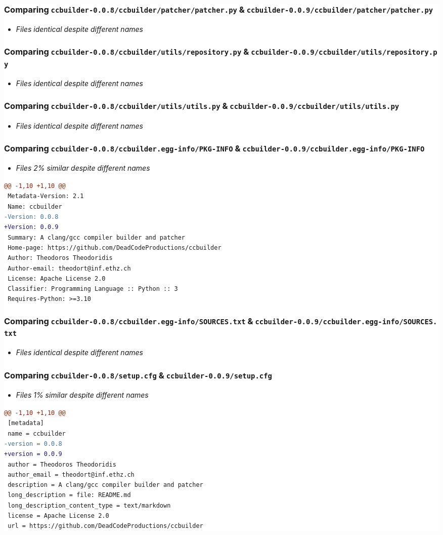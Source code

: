 ### Comparing `ccbuilder-0.0.8/ccbuilder/patcher/patcher.py` & `ccbuilder-0.0.9/ccbuilder/patcher/patcher.py`

 * *Files identical despite different names*

### Comparing `ccbuilder-0.0.8/ccbuilder/utils/repository.py` & `ccbuilder-0.0.9/ccbuilder/utils/repository.py`

 * *Files identical despite different names*

### Comparing `ccbuilder-0.0.8/ccbuilder/utils/utils.py` & `ccbuilder-0.0.9/ccbuilder/utils/utils.py`

 * *Files identical despite different names*

### Comparing `ccbuilder-0.0.8/ccbuilder.egg-info/PKG-INFO` & `ccbuilder-0.0.9/ccbuilder.egg-info/PKG-INFO`

 * *Files 2% similar despite different names*

```diff
@@ -1,10 +1,10 @@
 Metadata-Version: 2.1
 Name: ccbuilder
-Version: 0.0.8
+Version: 0.0.9
 Summary: A clang/gcc compiler builder and patcher
 Home-page: https://github.com/DeadCodeProductions/ccbuilder
 Author: Theodoros Theodoridis
 Author-email: theodort@inf.ethz.ch
 License: Apache License 2.0
 Classifier: Programming Language :: Python :: 3
 Requires-Python: >=3.10
```

### Comparing `ccbuilder-0.0.8/ccbuilder.egg-info/SOURCES.txt` & `ccbuilder-0.0.9/ccbuilder.egg-info/SOURCES.txt`

 * *Files identical despite different names*

### Comparing `ccbuilder-0.0.8/setup.cfg` & `ccbuilder-0.0.9/setup.cfg`

 * *Files 1% similar despite different names*

```diff
@@ -1,10 +1,10 @@
 [metadata]
 name = ccbuilder
-version = 0.0.8
+version = 0.0.9
 author = Theodoros Theodoridis
 author_email = theodort@inf.ethz.ch
 description = A clang/gcc compiler builder and patcher
 long_description = file: README.md
 long_description_content_type = text/markdown
 license = Apache License 2.0
 url = https://github.com/DeadCodeProductions/ccbuilder
```

